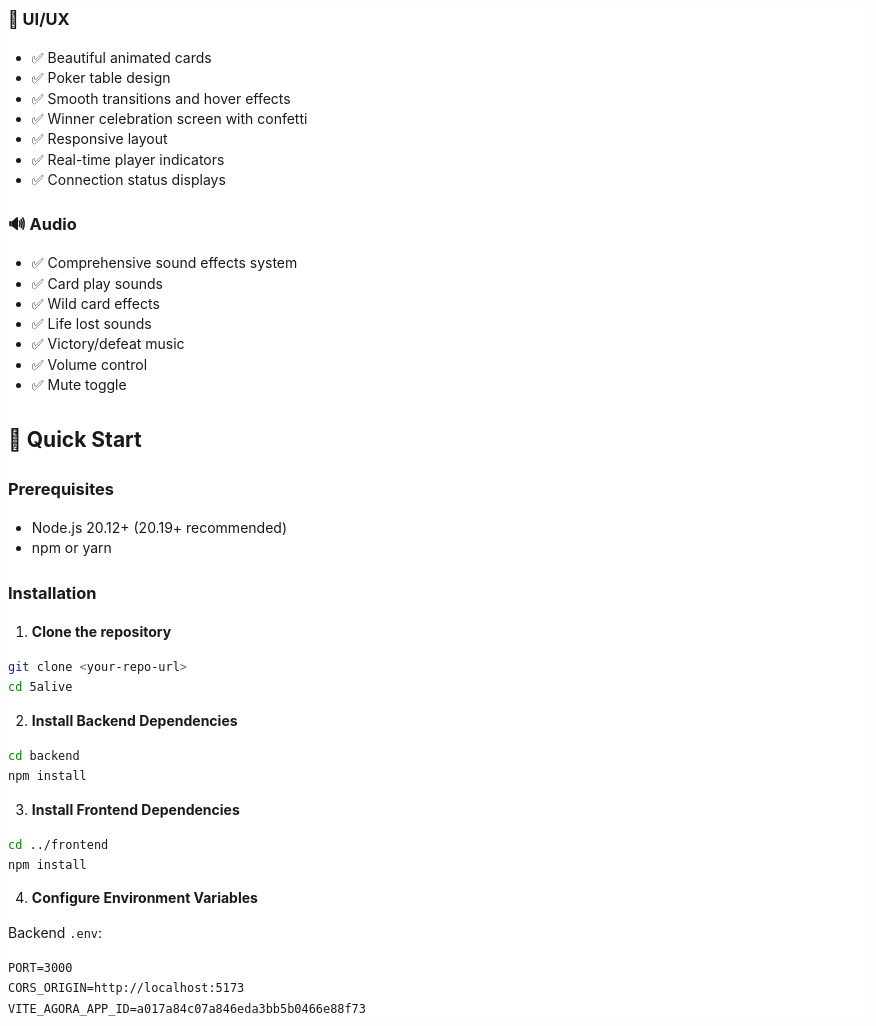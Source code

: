 ### 🎨 UI/UX
- ✅ Beautiful animated cards
- ✅ Poker table design
- ✅ Smooth transitions and hover effects
- ✅ Winner celebration screen with confetti
- ✅ Responsive layout
- ✅ Real-time player indicators
- ✅ Connection status displays

### 🔊 Audio
- ✅ Comprehensive sound effects system
- ✅ Card play sounds
- ✅ Wild card effects
- ✅ Life lost sounds
- ✅ Victory/defeat music
- ✅ Volume control
- ✅ Mute toggle

## 🚀 Quick Start

### Prerequisites
- Node.js 20.12+ (20.19+ recommended)
- npm or yarn

### Installation

1. **Clone the repository**
```bash
git clone <your-repo-url>
cd 5alive
```

2. **Install Backend Dependencies**
```bash
cd backend
npm install
```

3. **Install Frontend Dependencies**
```bash
cd ../frontend
npm install
```

4. **Configure Environment Variables**

Backend `.env`:
```env
PORT=3000
CORS_ORIGIN=http://localhost:5173
VITE_AGORA_APP_ID=a017a84c07a846eda3bb5b0466e88f73
```
